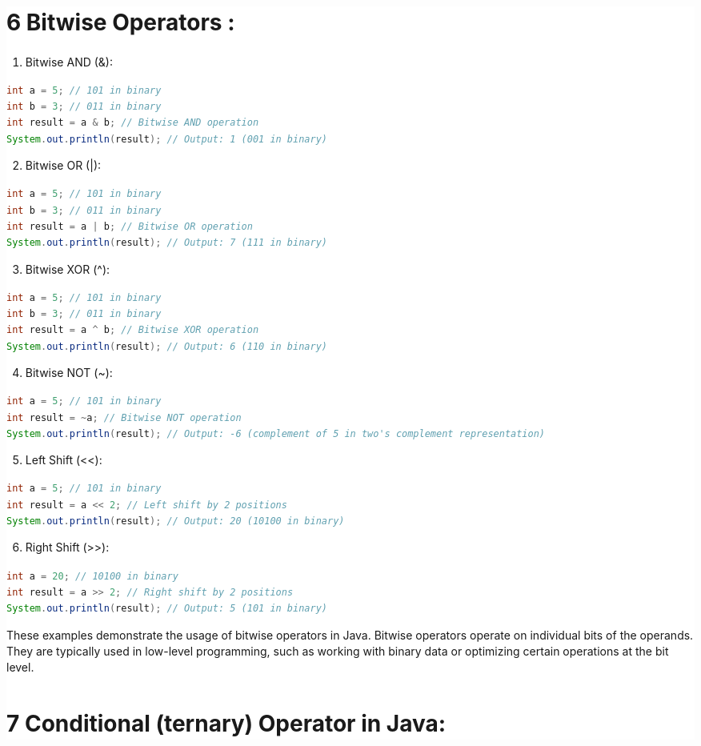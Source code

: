 
# 6 Bitwise Operators : 

1. Bitwise AND (&):
```java
int a = 5; // 101 in binary
int b = 3; // 011 in binary
int result = a & b; // Bitwise AND operation
System.out.println(result); // Output: 1 (001 in binary)
```

2. Bitwise OR (|):
```java
int a = 5; // 101 in binary
int b = 3; // 011 in binary
int result = a | b; // Bitwise OR operation
System.out.println(result); // Output: 7 (111 in binary)
```

3. Bitwise XOR (^):
```java
int a = 5; // 101 in binary
int b = 3; // 011 in binary
int result = a ^ b; // Bitwise XOR operation
System.out.println(result); // Output: 6 (110 in binary)
```

4. Bitwise NOT (~):
```java
int a = 5; // 101 in binary
int result = ~a; // Bitwise NOT operation
System.out.println(result); // Output: -6 (complement of 5 in two's complement representation)
```

5. Left Shift (<<):
```java
int a = 5; // 101 in binary
int result = a << 2; // Left shift by 2 positions
System.out.println(result); // Output: 20 (10100 in binary)
```

6. Right Shift (>>):
```java
int a = 20; // 10100 in binary
int result = a >> 2; // Right shift by 2 positions
System.out.println(result); // Output: 5 (101 in binary)
```

These examples demonstrate the usage of bitwise operators in Java. Bitwise operators operate on individual bits of the operands. They are typically used in low-level programming, such as working with binary data or optimizing certain operations at the bit level.


# 7 Conditional (ternary) Operator in Java:
